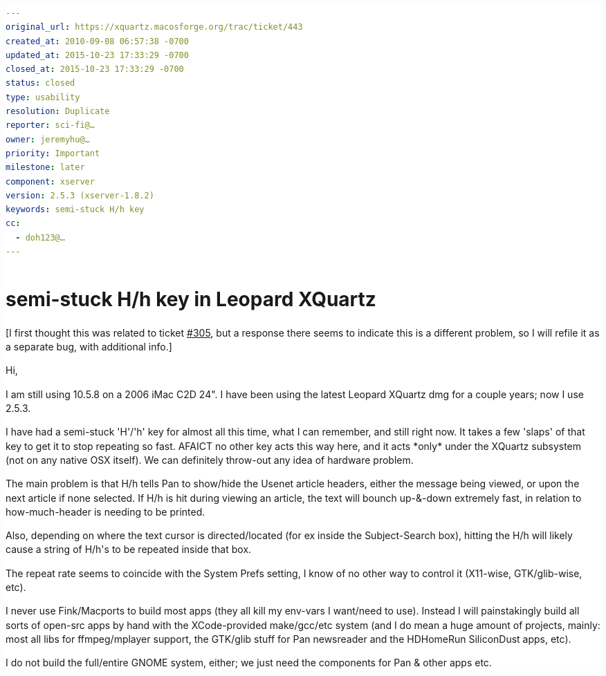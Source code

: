 ```yaml
---
original_url: https://xquartz.macosforge.org/trac/ticket/443
created_at: 2010-09-08 06:57:38 -0700
updated_at: 2015-10-23 17:33:29 -0700
closed_at: 2015-10-23 17:33:29 -0700
status: closed
type: usability
resolution: Duplicate
reporter: sci-fi@…
owner: jeremyhu@…
priority: Important
milestone: later
component: xserver
version: 2.5.3 (xserver-1.8.2)
keywords: semi-stuck H/h key
cc:
  - doh123@…
---
```


semi-stuck H/h key in Leopard XQuartz
=====================================


\[I first thought this was related to ticket [\#⁠305](https://xquartz.macosforge.org/trac/ticket/305), but a response there seems to indicate this is a different problem, so I will refile it as a separate bug, with additional info.\]

Hi,

I am still using 10.5.8 on a 2006 iMac C2D 24". I have been using the latest Leopard XQuartz dmg for a couple years; now I use 2.5.3.

I have had a semi-stuck 'H'/'h' key for almost all this time, what I can remember, and still right now. It takes a few 'slaps' of that key to get it to stop repeating so fast. AFAICT no other key acts this way here, and it acts \*only\* under the XQuartz subsystem (not on any native OSX itself). We can definitely throw-out any idea of hardware problem.

The main problem is that H/h tells Pan to show/hide the Usenet article headers, either the message being viewed, or upon the next article if none selected. If H/h is hit during viewing an article, the text will bounch up-&-down extremely fast, in relation to how-much-header is needing to be printed.

Also, depending on where the text cursor is directed/located (for ex inside the Subject-Search box), hitting the H/h will likely cause a string of H/h's to be repeated inside that box.

The repeat rate seems to coincide with the System Prefs setting, I know of no other way to control it (X11-wise, GTK/glib-wise, etc).

I never use Fink/Macports to build most apps (they all kill my env-vars I want/need to use). Instead I will painstakingly build all sorts of open-src apps by hand with the XCode-provided make/gcc/etc system (and I do mean a huge amount of projects, mainly: most all libs for ffmpeg/mplayer support, the GTK/glib stuff for Pan newsreader and the HDHomeRun SiliconDust apps, etc).

I do not build the full/entire GNOME system, either; we just need the components for Pan & other apps etc.
